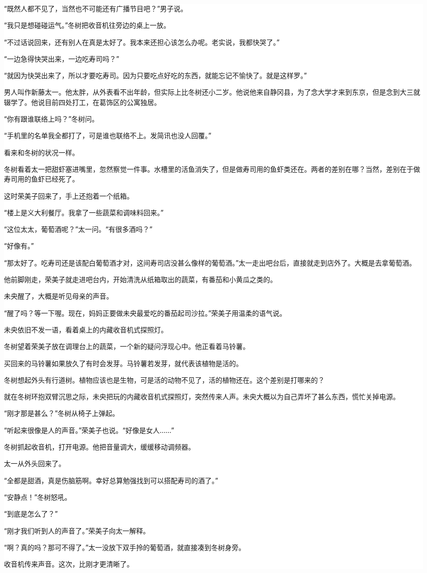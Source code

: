 “既然人都不见了，当然也不可能还有广播节目吧？”男子说。

“我只是想碰碰运气。”冬树把收音机往旁边的桌上一放。

“不过话说回来，还有别人在真是太好了。我本来还担心该怎么办呢。老实说，我都快哭了。”

“一边急得快哭出来，一边吃寿司吗？”

“就因为快哭出来了，所以才要吃寿司。因为只要吃点好吃的东西，就能忘记不愉快了。就是这样罗。”

男人叫作新藤太一。他太胖，从外表看不出年龄，但实际上比冬树还小二岁。他说他来自静冈县，为了念大学才来到东京，但是念到大三就辍学了。他说目前四处打工，在葛饰区的公寓独居。

“你有跟谁联络上吗？”冬树问。

“手机里的名单我全都打了，可是谁也联络不上。发简讯也没人回覆。”

看来和冬树的状况一样。

冬树看着太一把甜虾塞进嘴里，忽然察觉一件事。水槽里的活鱼消失了，但是做寿司用的鱼虾类还在。两者的差别在哪？当然，差别在于做寿司用的鱼虾已经死了。

这时荣美子回来了，手上还抱着一个纸箱。

“楼上是义大利餐厅。我拿了一些蔬菜和调味料回来。”

“这位太太，葡萄酒呢？”太一问。“有很多酒吗？”

“好像有。”

“那太好了。吃寿司还是该配白葡萄酒才对，这间寿司店没甚么像样的葡萄酒。”太一走出吧台后，直接就走到店外了。大概是去拿葡萄酒。

他前脚刚走，荣美子就走进吧台内，开始清洗从纸箱取出的蔬菜，有番茄和小黄瓜之类的。

未央醒了，大概是听见母亲的声音。

“醒了吗？等一下喔。现在，妈妈正要做未央最爱吃的番茄起司沙拉。”荣美子用温柔的语气说。

未央依旧不发一语，看着桌上的内藏收音机式探照灯。

冬树望着荣美子放在调理台上的蔬菜，一个新的疑问浮现心中。他正看着马铃薯。

买回来的马铃薯如果放久了有时会发芽。马铃薯若发芽，就代表该植物是活的。

冬树想起外头有行道树。植物应该也是生物，可是活的动物不见了，活的植物还在。这个差别是打哪来的？

就在冬树环抱双臂沉思之际，未央把玩的内藏收音机式探照灯，突然传来人声。未央大概以为自己弄坏了甚么东西，慌忙关掉电源。

“刚才那是甚么？”冬树从椅子上弹起。

“听起来很像是人的声音。”荣美子也说。“好像是女人……”

冬树抓起收音机，打开电源。他把音量调大，缓缓移动调频器。

太一从外头回来了。

“全都是甜酒，真是伤脑筋啊。幸好总算勉强找到可以搭配寿司的酒了。”

“安静点！”冬树怒吼。

“到底是怎么了？”

“刚才我们听到人的声音了。”荣美子向太一解释。

“啊？真的吗？那可不得了。”太一没放下双手拎的葡萄酒，就直接凑到冬树身旁。

收音机传来声音。这次，比刚才更清晰了。
